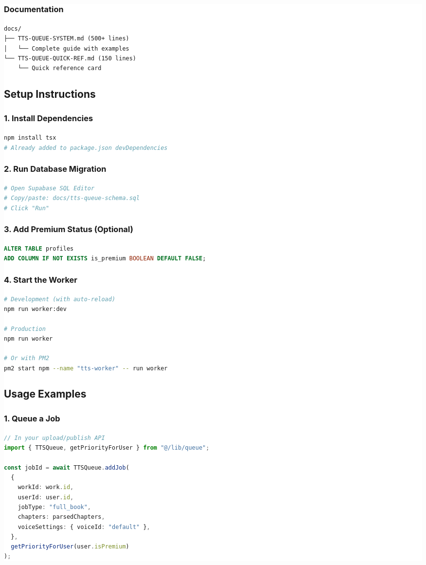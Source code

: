 ### Documentation

```
docs/
├── TTS-QUEUE-SYSTEM.md (500+ lines)
│   └── Complete guide with examples
└── TTS-QUEUE-QUICK-REF.md (150 lines)
    └── Quick reference card
```

## Setup Instructions

### 1. Install Dependencies

```bash
npm install tsx
# Already added to package.json devDependencies
```

### 2. Run Database Migration

```bash
# Open Supabase SQL Editor
# Copy/paste: docs/tts-queue-schema.sql
# Click "Run"
```

### 3. Add Premium Status (Optional)

```sql
ALTER TABLE profiles
ADD COLUMN IF NOT EXISTS is_premium BOOLEAN DEFAULT FALSE;
```

### 4. Start the Worker

```bash
# Development (with auto-reload)
npm run worker:dev

# Production
npm run worker

# Or with PM2
pm2 start npm --name "tts-worker" -- run worker
```

## Usage Examples

### 1. Queue a Job

```typescript
// In your upload/publish API
import { TTSQueue, getPriorityForUser } from "@/lib/queue";

const jobId = await TTSQueue.addJob(
  {
    workId: work.id,
    userId: user.id,
    jobType: "full_book",
    chapters: parsedChapters,
    voiceSettings: { voiceId: "default" },
  },
  getPriorityForUser(user.isPremium)
);
```
